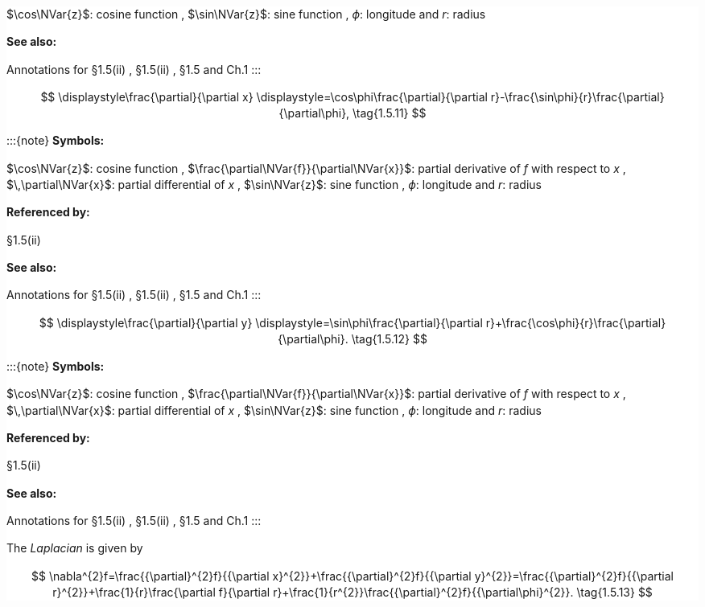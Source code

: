 $\cos\NVar{z}$: cosine function , $\sin\NVar{z}$: sine function , $\phi$: longitude and $r$: radius

**See also:**

Annotations for §1.5(ii) , §1.5(ii) , §1.5 and Ch.1
:::

<a id="EGx3"></a>

$$
\displaystyle\frac{\partial}{\partial x} \displaystyle=\cos\phi\frac{\partial}{\partial r}-\frac{\sin\phi}{r}\frac{\partial}{\partial\phi}, \tag{1.5.11}
$$

:::{note}
**Symbols:**

$\cos\NVar{z}$: cosine function , $\frac{\partial\NVar{f}}{\partial\NVar{x}}$: partial derivative of $f$ with respect to $x$ , $\,\partial\NVar{x}$: partial differential of $x$ , $\sin\NVar{z}$: sine function , $\phi$: longitude and $r$: radius

**Referenced by:**

§1.5(ii)

**See also:**

Annotations for §1.5(ii) , §1.5(ii) , §1.5 and Ch.1
:::

$$
\displaystyle\frac{\partial}{\partial y} \displaystyle=\sin\phi\frac{\partial}{\partial r}+\frac{\cos\phi}{r}\frac{\partial}{\partial\phi}. \tag{1.5.12}
$$

:::{note}
**Symbols:**

$\cos\NVar{z}$: cosine function , $\frac{\partial\NVar{f}}{\partial\NVar{x}}$: partial derivative of $f$ with respect to $x$ , $\,\partial\NVar{x}$: partial differential of $x$ , $\sin\NVar{z}$: sine function , $\phi$: longitude and $r$: radius

**Referenced by:**

§1.5(ii)

**See also:**

Annotations for §1.5(ii) , §1.5(ii) , §1.5 and Ch.1
:::

The *Laplacian* is given by


<a id="E13"></a>
$$
\nabla^{2}f=\frac{{\partial}^{2}f}{{\partial x}^{2}}+\frac{{\partial}^{2}f}{{\partial y}^{2}}=\frac{{\partial}^{2}f}{{\partial r}^{2}}+\frac{1}{r}\frac{\partial f}{\partial r}+\frac{1}{r^{2}}\frac{{\partial}^{2}f}{{\partial\phi}^{2}}. \tag{1.5.13}
$$
